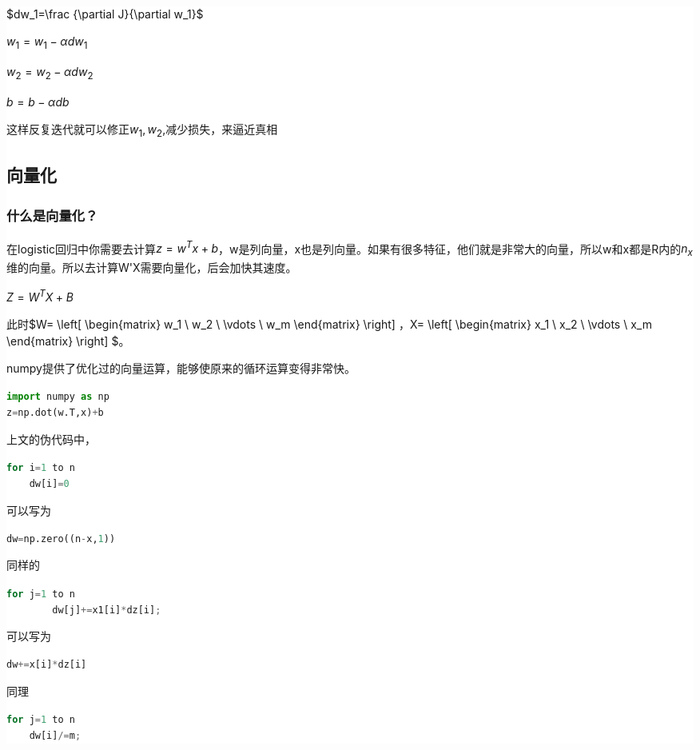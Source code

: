 $dw_1=\frac {\partial J}{\partial w_1}$

$w_1=w_1-\alpha dw_1$

$w_2=w_2-\alpha dw_2$

$b=b-\alpha db$

这样反复迭代就可以修正$w_1,w_2$,减少损失，来逼近真相

## 向量化

### 什么是向量化？

在logistic回归中你需要去计算$z=w^Tx+b$，w是列向量，x也是列向量。如果有很多特征，他们就是非常大的向量，所以w和x都是R内的$n_x$维的向量。所以去计算W'X需要向量化，后会加快其速度。

$Z=W^TX+B$

此时$W= \left[ \begin{matrix} w_1 \\ w_2 \\ \vdots \\ w_m \end{matrix} \right] $，$X= \left[ \begin{matrix} x_1 \\ x_2 \\ \vdots \\ x_m \end{matrix} \right] $。

numpy提供了优化过的向量运算，能够使原来的循环运算变得非常快。

```python
import numpy as np
z=np.dot(w.T,x)+b
```

上文的伪代码中，


```python
for i=1 to n
	dw[i]=0
```

可以写为

```python
dw=np.zero((n-x,1))
```

同样的

```python
for j=1 to n
		dw[j]+=x1[i]*dz[i];
```

可以写为

```python
dw+=x[i]*dz[i]
```

同理

```python
for j=1 to n
	dw[i]/=m;
```
